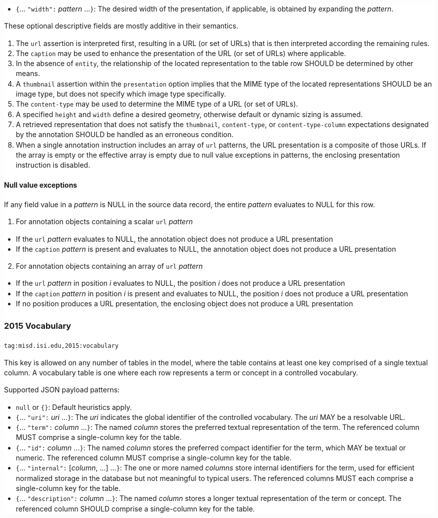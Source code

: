 - `{`... `"width":` _pattern_ ...`}`: The desired width of the presentation, if applicable, is obtained by expanding the _pattern_.

These optional descriptive fields are mostly additive in their semantics.

1. The `url` assertion is interpreted first, resulting in a URL (or set of URLs) that is then interpreted according the remaining rules.
2. The `caption` may be used to enhance the presentation of the URL (or set of URLs) where applicable.
3. In the absence of `entity`, the relationship of the located representation to the table row SHOULD be determined by other means.
4. A `thumbnail` assertion within the `presentation` option implies that the MIME type of the located representations SHOULD be an image type, but does not specify which image type specifically.
5. The `content-type` may be used to determine the MIME type of a URL (or set of URLs).
6. A specified `height` and `width` define a desired geometry, otherwise default or dynamic sizing is assumed.
7. A retrieved representation that does not satisfy the `thumbnail`, `content-type`, or `content-type-column` expectations designated by the annotation SHOULD be handled as an erroneous condition.
8. When a single annotation instruction includes an array of `url` patterns, the URL presentation is a composite of those URLs. If the array is empty or the effective array is empty due to null value exceptions in patterns, the enclosing presentation instruction is disabled.

#### Null value exceptions

If any field value in a _pattern_ is NULL in the source data record, the entire _pattern_ evaluates to NULL for this row.

1. For annotation objects containing a scalar `url` _pattern_
  - If the `url` _pattern_ evaluates to NULL, the annotation object does not produce a URL presentation
  - If the `caption` _pattern_ is present and evaluates to NULL, the annotation object does not produce a URL presentation
2. For annotation objects containing an array of `url` _pattern_
  - If the `url` _pattern_ in position _i_ evaluates to NULL, the position _i_ does not produce a URL presentation
  - If the `caption` _pattern_ in position _i_ is present and evaluates to NULL, the position _i_ does not produce a URL presentation
  - If no position produces a URL presentation, the enclosing object does not produce a URL presentation

### 2015 Vocabulary

`tag:misd.isi.edu,2015:vocabulary`

This key is allowed on any number of tables in the model, where the
table contains at least one key comprised of a single textual
column. A vocabulary table is one where each row represents a term or
concept in a controlled vocabulary.

Supported JSON payload patterns:

- `null` or `{}`: Default heuristics apply.
- `{`... `"uri":` _uri_ ...`}`: The _uri_ indicates the global identifier of the controlled vocabulary. The _uri_ MAY be a resolvable URL.
- `{`... `"term":` _column_ ...`}`: The named _column_ stores the preferred textual representation of the term. The referenced column MUST comprise a single-column key for the table.
- `{`... `"id":` _column_ ...`}`: The named _column_ stores the preferred compact identifier for the term, which MAY be textual or numeric. The referenced column MUST comprise a single-column key for the table.
- `{`... `"internal":` [_column_, ...] ...`}`: The one or more named _columns_ store internal identifiers for the term, used for efficient normalized storage in the database but not meaningful to typical users. The referenced columns MUST each comprise a single-column key for the table.
- `{`... `"description":` _column_ ...`}`: The named _column_ stores a longer textual representation of the term or concept. The referenced column SHOULD comprise a single-column key for the table.
